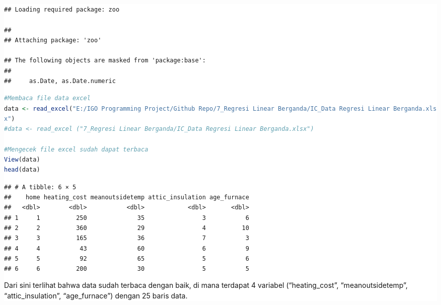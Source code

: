     ## Loading required package: zoo

    ## 
    ## Attaching package: 'zoo'

    ## The following objects are masked from 'package:base':
    ## 
    ##     as.Date, as.Date.numeric

``` r
#Membaca file data excel
data <- read_excel("E:/IGO Programming Project/Github Repo/7_Regresi Linear Berganda/IC_Data Regresi Linear Berganda.xlsx")
#data <- read_excel ("7_Regresi Linear Berganda/IC_Data Regresi Linear Berganda.xlsx")

#Mengecek file excel sudah dapat terbaca
View(data)
head(data)
```

    ## # A tibble: 6 × 5
    ##    home heating_cost meanoutsidetemp attic_insulation age_furnace
    ##   <dbl>        <dbl>           <dbl>            <dbl>       <dbl>
    ## 1     1          250              35                3           6
    ## 2     2          360              29                4          10
    ## 3     3          165              36                7           3
    ## 4     4           43              60                6           9
    ## 5     5           92              65                5           6
    ## 6     6          200              30                5           5

Dari sini terlihat bahwa data sudah terbaca dengan baik, di mana
terdapat 4 variabel (“heating_cost”, “meanoutsidetemp”,
“attic_insulation”, “age_furnace”) dengan 25 baris data.
